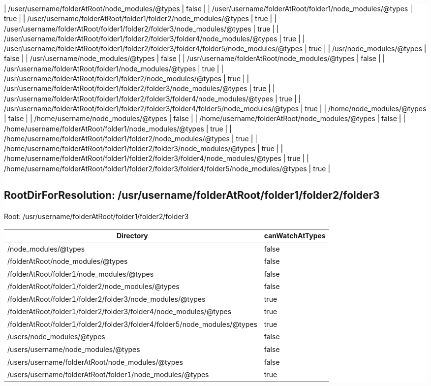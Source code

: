 | /user/username/folderAtRoot/node_modules/@types                                          | false           |
| /user/username/folderAtRoot/folder1/node_modules/@types                                  | true            |
| /user/username/folderAtRoot/folder1/folder2/node_modules/@types                          | true            |
| /user/username/folderAtRoot/folder1/folder2/folder3/node_modules/@types                  | true            |
| /user/username/folderAtRoot/folder1/folder2/folder3/folder4/node_modules/@types          | true            |
| /user/username/folderAtRoot/folder1/folder2/folder3/folder4/folder5/node_modules/@types  | true            |
| /usr/node_modules/@types                                                                 | false           |
| /usr/username/node_modules/@types                                                        | false           |
| /usr/username/folderAtRoot/node_modules/@types                                           | false           |
| /usr/username/folderAtRoot/folder1/node_modules/@types                                   | true            |
| /usr/username/folderAtRoot/folder1/folder2/node_modules/@types                           | true            |
| /usr/username/folderAtRoot/folder1/folder2/folder3/node_modules/@types                   | true            |
| /usr/username/folderAtRoot/folder1/folder2/folder3/folder4/node_modules/@types           | true            |
| /usr/username/folderAtRoot/folder1/folder2/folder3/folder4/folder5/node_modules/@types   | true            |
| /home/node_modules/@types                                                                | false           |
| /home/username/node_modules/@types                                                       | false           |
| /home/username/folderAtRoot/node_modules/@types                                          | false           |
| /home/username/folderAtRoot/folder1/node_modules/@types                                  | true            |
| /home/username/folderAtRoot/folder1/folder2/node_modules/@types                          | true            |
| /home/username/folderAtRoot/folder1/folder2/folder3/node_modules/@types                  | true            |
| /home/username/folderAtRoot/folder1/folder2/folder3/folder4/node_modules/@types          | true            |
| /home/username/folderAtRoot/folder1/folder2/folder3/folder4/folder5/node_modules/@types  | true            |

## RootDirForResolution: /usr/username/folderAtRoot/folder1/folder2/folder3

Root: /usr/username/folderAtRoot/folder1/folder2/folder3

| Directory                                                                                | canWatchAtTypes |
| ---------------------------------------------------------------------------------------- | --------------- |
| /node_modules/@types                                                                     | false           |
| /folderAtRoot/node_modules/@types                                                        | false           |
| /folderAtRoot/folder1/node_modules/@types                                                | false           |
| /folderAtRoot/folder1/folder2/node_modules/@types                                        | false           |
| /folderAtRoot/folder1/folder2/folder3/node_modules/@types                                | true            |
| /folderAtRoot/folder1/folder2/folder3/folder4/node_modules/@types                        | true            |
| /folderAtRoot/folder1/folder2/folder3/folder4/folder5/node_modules/@types                | true            |
| /users/node_modules/@types                                                               | false           |
| /users/username/node_modules/@types                                                      | false           |
| /users/username/folderAtRoot/node_modules/@types                                         | false           |
| /users/username/folderAtRoot/folder1/node_modules/@types                                 | true            |